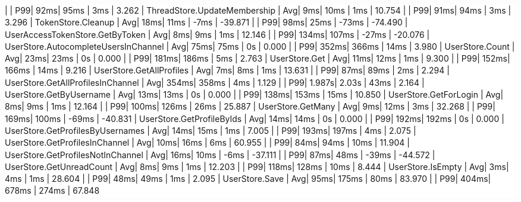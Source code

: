 | |  P99| 92ms| 95ms | 3ms | 3.262
| ThreadStore.UpdateMembership |  Avg| 9ms| 10ms | 1ms | 10.754
| |  P99| 91ms| 94ms | 3ms | 3.296
| TokenStore.Cleanup |  Avg| 18ms| 11ms | -7ms | -39.871
| |  P99| 98ms| 25ms | -73ms | -74.490
| UserAccessTokenStore.GetByToken |  Avg| 8ms| 9ms | 1ms | 12.146
| |  P99| 134ms| 107ms | -27ms | -20.076
| UserStore.AutocompleteUsersInChannel |  Avg| 75ms| 75ms | 0s | 0.000
| |  P99| 352ms| 366ms | 14ms | 3.980
| UserStore.Count |  Avg| 23ms| 23ms | 0s | 0.000
| |  P99| 181ms| 186ms | 5ms | 2.763
| UserStore.Get |  Avg| 11ms| 12ms | 1ms | 9.300
| |  P99| 152ms| 166ms | 14ms | 9.216
| UserStore.GetAllProfiles |  Avg| 7ms| 8ms | 1ms | 13.631
| |  P99| 87ms| 89ms | 2ms | 2.294
| UserStore.GetAllProfilesInChannel |  Avg| 354ms| 358ms | 4ms | 1.129
| |  P99| 1.987s| 2.03s | 43ms | 2.164
| UserStore.GetByUsername |  Avg| 13ms| 13ms | 0s | 0.000
| |  P99| 138ms| 153ms | 15ms | 10.850
| UserStore.GetForLogin |  Avg| 8ms| 9ms | 1ms | 12.164
| |  P99| 100ms| 126ms | 26ms | 25.887
| UserStore.GetMany |  Avg| 9ms| 12ms | 3ms | 32.268
| |  P99| 169ms| 100ms | -69ms | -40.831
| UserStore.GetProfileByIds |  Avg| 14ms| 14ms | 0s | 0.000
| |  P99| 192ms| 192ms | 0s | 0.000
| UserStore.GetProfilesByUsernames |  Avg| 14ms| 15ms | 1ms | 7.005
| |  P99| 193ms| 197ms | 4ms | 2.075
| UserStore.GetProfilesInChannel |  Avg| 10ms| 16ms | 6ms | 60.955
| |  P99| 84ms| 94ms | 10ms | 11.904
| UserStore.GetProfilesNotInChannel |  Avg| 16ms| 10ms | -6ms | -37.111
| |  P99| 87ms| 48ms | -39ms | -44.572
| UserStore.GetUnreadCount |  Avg| 8ms| 9ms | 1ms | 12.203
| |  P99| 118ms| 128ms | 10ms | 8.444
| UserStore.IsEmpty |  Avg| 3ms| 4ms | 1ms | 28.604
| |  P99| 48ms| 49ms | 1ms | 2.095
| UserStore.Save |  Avg| 95ms| 175ms | 80ms | 83.970
| |  P99| 404ms| 678ms | 274ms | 67.848